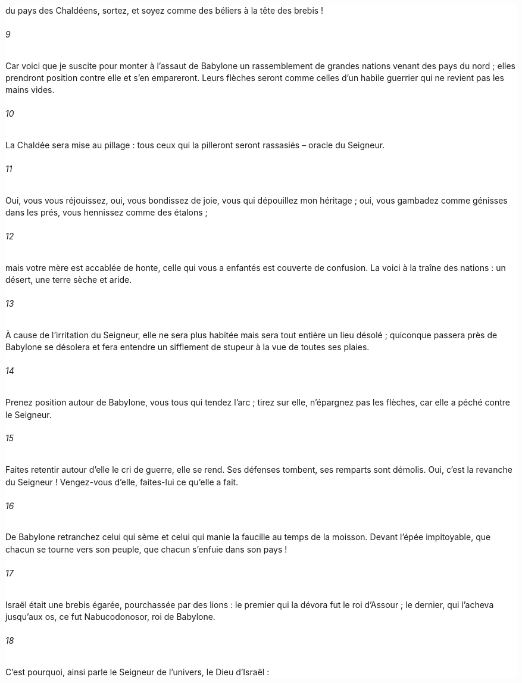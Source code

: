 du pays des Chaldéens, sortez,
et soyez comme des béliers
à la tête des brebis !
###### 9
Car voici que je suscite
pour monter à l’assaut de Babylone
un rassemblement de grandes nations
venant des pays du nord ;
elles prendront position contre elle
et s’en empareront.
Leurs flèches seront comme celles d’un habile guerrier
qui ne revient pas les mains vides.
###### 10
La Chaldée sera mise au pillage :
tous ceux qui la pilleront seront rassasiés
– oracle du Seigneur.
###### 11
Oui, vous vous réjouissez, oui, vous bondissez de joie,
vous qui dépouillez mon héritage ;
oui, vous gambadez comme génisses dans les prés,
vous hennissez comme des étalons ;
###### 12
mais votre mère est accablée de honte,
celle qui vous a enfantés est couverte de confusion.
La voici à la traîne des nations :
un désert, une terre sèche et aride.
###### 13
À cause de l’irritation du Seigneur,
elle ne sera plus habitée
mais sera tout entière un lieu désolé ;
quiconque passera près de Babylone se désolera
et fera entendre un sifflement de stupeur
à la vue de toutes ses plaies.
###### 14
Prenez position autour de Babylone,
vous tous qui tendez l’arc ;
tirez sur elle, n’épargnez pas les flèches,
car elle a péché contre le Seigneur.
###### 15
Faites retentir autour d’elle le cri de guerre,
elle se rend.
Ses défenses tombent,
ses remparts sont démolis.
Oui, c’est la revanche du Seigneur !
Vengez-vous d’elle,
faites-lui ce qu’elle a fait.
###### 16
De Babylone retranchez celui qui sème
et celui qui manie la faucille au temps de la moisson.
Devant l’épée impitoyable,
que chacun se tourne vers son peuple,
que chacun s’enfuie dans son pays !
###### 17
Israël était une brebis égarée,
pourchassée par des lions :
le premier qui la dévora fut le roi d’Assour ;
le dernier, qui l’acheva jusqu’aux os,
ce fut Nabucodonosor, roi de Babylone.
###### 18
C’est pourquoi, ainsi parle le Seigneur de l’univers,
le Dieu d’Israël :
